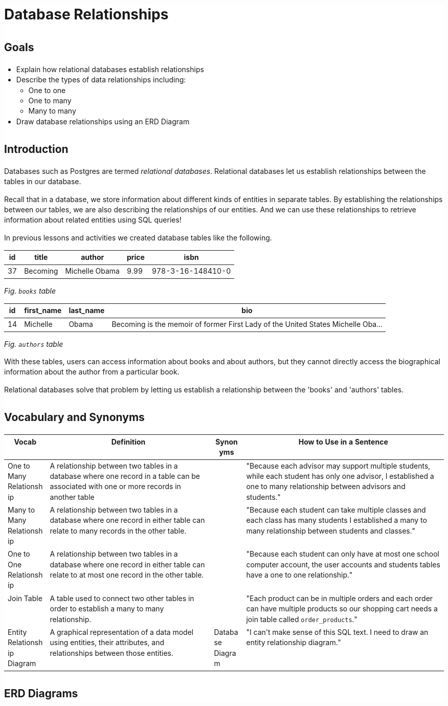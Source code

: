 # Database Relationships

<iframe src="https://adaacademy.hosted.panopto.com/Panopto/Pages/Embed.aspx?pid=175a6822-42d6-47ad-8c0f-ad08006b50ac&autoplay=false&offerviewer=true&showtitle=true&showbrand=false&start=0&interactivity=all" height="405" width="720" style="border: 1px solid #464646;" allowfullscreen allow="autoplay"></iframe>

## Goals

- Explain how relational databases establish relationships
- Describe the types of data relationships including:
  - One to one
  - One to many
  - Many to many
- Draw database relationships using an ERD Diagram

## Introduction

Databases such as Postgres are termed *relational databases*. Relational databases let us establish relationships between the tables in our database.

Recall that in a database, we store information about different kinds of entities in separate tables. By establishing the relationships between our tables, we are also describing the relationships of our entities. And we can use these relationships to retrieve information about related entities using SQL queries!

In previous lessons and activities we created database tables like the following.

| id | title | author | price | isbn |
|--- |--- |--- |--- |--- |
| 37 | Becoming | Michelle Obama | 9.99 | 978-3-16-148410-0 |

*Fig. `books` table*


| id | first_name | last_name | bio |
|--- |--- |--- |--- |
| 14 | Michelle | Obama | Becoming is the memoir of former First Lady of the United States Michelle Oba... |

*Fig. `authors` table*

With these tables, users can access information about books and about authors, but they cannot directly access the biographical information about the author from a particular book.

Relational databases solve that problem by letting us establish a relationship between the 'books' and 'authors' tables. 

## Vocabulary and Synonyms

| Vocab           | Definition                                                                                                            | Synonyms             | How to Use in a Sentence                                                                                                                                                                                                                              |
| --------------- | --------------------------------------------------------------------------------------------------------------------- | -------------------- | ----------------------------------------------------------------------------------------------------------------------------------------------------------------------------------------------------------------------------------------------------- |
| One to Many Relationship        | A relationship between two tables in a database where one record in a table can be associated with one or more records in another table                                                     |                    | "Because each advisor may support multiple students, while each student has only one advisor, I established a one to many relationship between advisors and students."                                                                |
| Many to Many Relationship        | A relationship between two tables in a database where one record in either table can relate to many records in the other table.                                                    |                    | "Because each student can take multiple classes and each class has many students I established a many to many relationship between students and classes."                                                                |
| One to One Relationship        | A relationship between two tables in a database where one record in either table can relate to at most one record in the other table.                                                    |                    | "Because each student can only have at most one school computer account, the user accounts and students tables have a one to one relationship."                                                                |
| Join Table        | A table used to connect two other tables in order to establish a many to many relationship.                                                    |                   | "Each product can be in multiple orders and each order can have multiple products so our shopping cart needs a join table called `order_products`."                                                                |
| Entity Relationship Diagram        | A graphical representation of a data model using entities, their attributes, and relationships between those entities.           |      Database Diagram              | "I can't make sense of this SQL text.  I need to draw an entity relationship diagram."                                                                |
## ERD Diagrams
